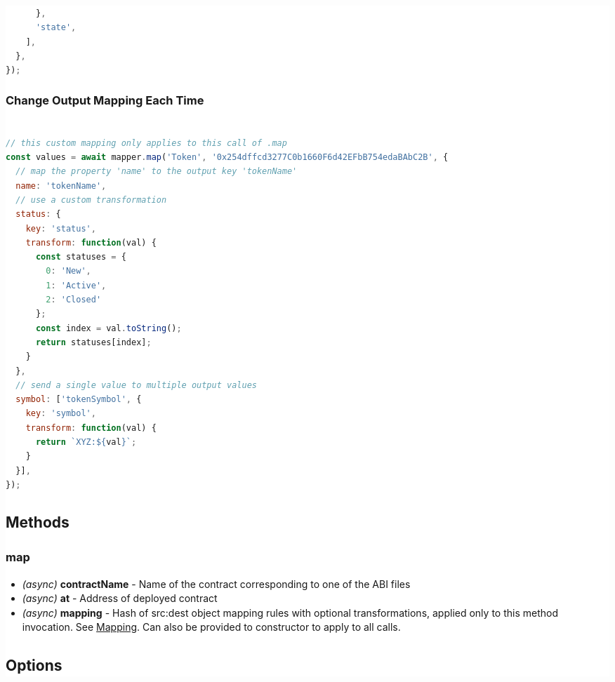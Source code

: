 ```JavaScript
      },
      'state',
    ],
  },
});


```

### Change Output Mapping Each Time

```JavaScript

// this custom mapping only applies to this call of .map
const values = await mapper.map('Token', '0x254dffcd3277C0b1660F6d42EFbB754edaBAbC2B', {
  // map the property 'name' to the output key 'tokenName'
  name: 'tokenName',
  // use a custom transformation
  status: {
    key: 'status',
    transform: function(val) {
      const statuses = {
        0: 'New',
        1: 'Active',
        2: 'Closed'
      };
      const index = val.toString();
      return statuses[index];
    }
  },
  // send a single value to multiple output values
  symbol: ['tokenSymbol', {
    key: 'symbol',
    transform: function(val) {
      return `XYZ:${val}`;
    }
  }],
});
```

## Methods

### map

- _(async)_ **contractName** - Name of the contract corresponding to one of the ABI files
- _(async)_ **at** - Address of deployed contract
- _(async)_ **mapping** - Hash of src:dest object mapping rules with optional transformations, applied only to this method invocation. See [Mapping](#Mapping). Can also be provided to constructor to apply to all calls.

## Options
